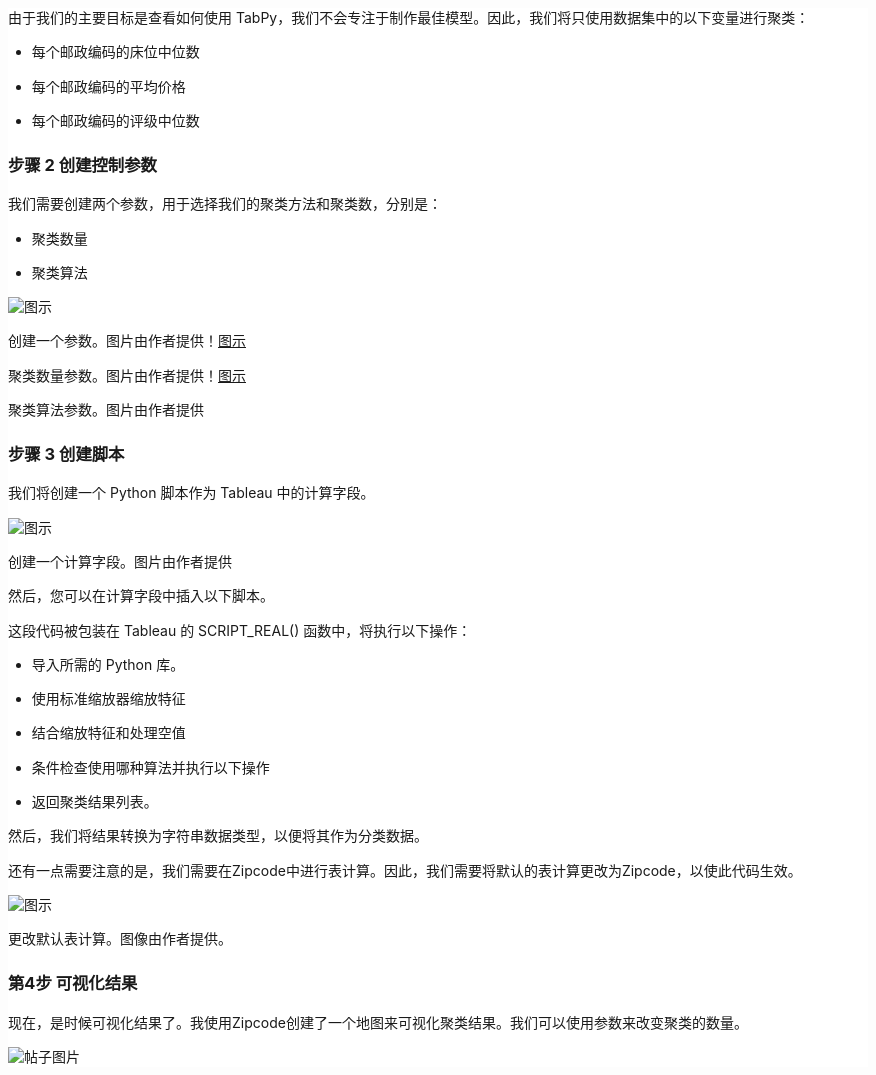 由于我们的主要目标是查看如何使用 TabPy，我们不会专注于制作最佳模型。因此，我们将只使用数据集中的以下变量进行聚类：

+   每个邮政编码的床位中位数

+   每个邮政编码的平均价格

+   每个邮政编码的评级中位数

### 步骤 2 创建控制参数

我们需要创建两个参数，用于选择我们的聚类方法和聚类数，分别是：

+   聚类数量

+   聚类算法

![图示](../Images/6e54542429fba748663c77aabc5efa70.png)

创建一个参数。图片由作者提供！[图示](../Images/676700ef0efa7175f9f820d5a85ee722.png)

聚类数量参数。图片由作者提供！[图示](../Images/33b18767e8e05e275e8e801d8e0858ec.png)

聚类算法参数。图片由作者提供

### 步骤 3 创建脚本

我们将创建一个 Python 脚本作为 Tableau 中的计算字段。

![图示](../Images/06437ed4d6fa8b419f050ca6259b0be3.png)

创建一个计算字段。图片由作者提供

然后，您可以在计算字段中插入以下脚本。

这段代码被包装在 Tableau 的 SCRIPT_REAL() 函数中，将执行以下操作：

+   导入所需的 Python 库。

+   使用标准缩放器缩放特征

+   结合缩放特征和处理空值

+   条件检查使用哪种算法并执行以下操作

+   返回聚类结果列表。

然后，我们将结果转换为字符串数据类型，以便将其作为分类数据。

还有一点需要注意的是，我们需要在Zipcode中进行表计算。因此，我们需要将默认的表计算更改为Zipcode，以使此代码生效。

![图示](../Images/c425d8e4b0e2673168c7fc1d3a58abad.png)

更改默认表计算。图像由作者提供。

### 第4步 可视化结果

现在，是时候可视化结果了。我使用Zipcode创建了一个地图来可视化聚类结果。我们可以使用参数来改变聚类的数量。

![帖子图片](../Images/2b19b10cee99f14a36d9f090ccf2e3ab.png)
